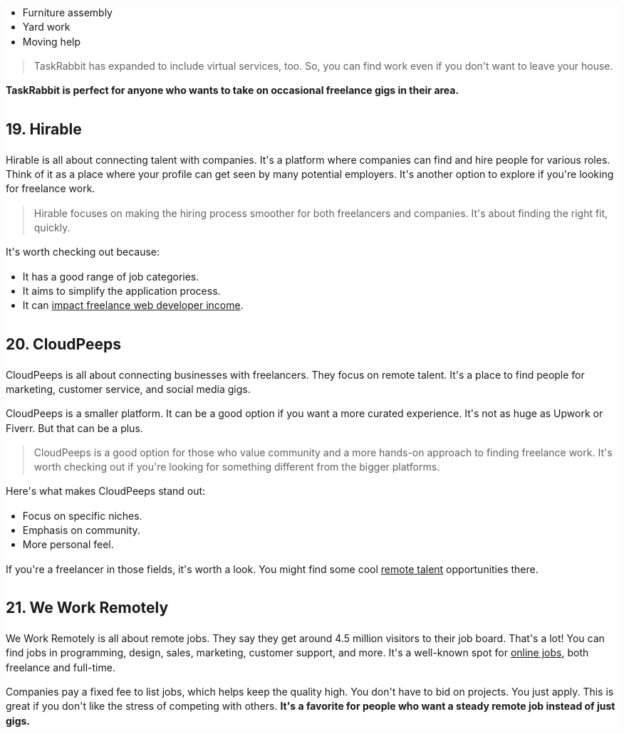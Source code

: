 *   Furniture assembly
*   Yard work
*   Moving help

> TaskRabbit has expanded to include virtual services, too. So, you can find work even if you don't want to leave your house.

**TaskRabbit is perfect for anyone who wants to take on occasional freelance gigs in their area.**

## 19\. Hirable

Hirable is all about connecting talent with companies. It's a platform where companies can find and hire people for various roles. Think of it as a place where your profile can get seen by many potential employers. It's another option to explore if you're looking for freelance work.

> Hirable focuses on making the hiring process smoother for both freelancers and companies. It's about finding the right fit, quickly.

It's worth checking out because:

*   It has a good range of job categories.
*   It aims to simplify the application process.
*   It can [impact freelance web developer income](https://elital.jetthoughts.com/blog/).

## 20\. CloudPeeps

CloudPeeps is all about connecting businesses with freelancers. They focus on remote talent. It's a place to find people for marketing, customer service, and social media gigs.

CloudPeeps is a smaller platform. It can be a good option if you want a more curated experience. It's not as huge as Upwork or Fiverr. But that can be a plus.

> CloudPeeps is a good option for those who value community and a more hands-on approach to finding freelance work. It's worth checking out if you're looking for something different from the bigger platforms.

Here's what makes CloudPeeps stand out:

*   Focus on specific niches.
*   Emphasis on community.
*   More personal feel.

If you're a freelancer in those fields, it's worth a look. You might find some cool [remote talent](https://www.cadcrowd.com/blog/best-50-job-sites-for-freelance-mechanical-engineers-remote-mechanical-designer-work-projects/) opportunities there.

## 21\. We Work Remotely

We Work Remotely is all about remote jobs. They say they get around 4.5 million visitors to their job board. That's a lot! You can find jobs in programming, design, sales, marketing, customer support, and more. It's a well-known spot for [online jobs](https://weworkremotely.com/account/sign_up), both freelance and full-time.

Companies pay a fixed fee to list jobs, which helps keep the quality high. You don't have to bid on projects. You just apply. This is great if you don't like the stress of competing with others. **It's a favorite for people who want a steady remote job instead of just gigs.**
